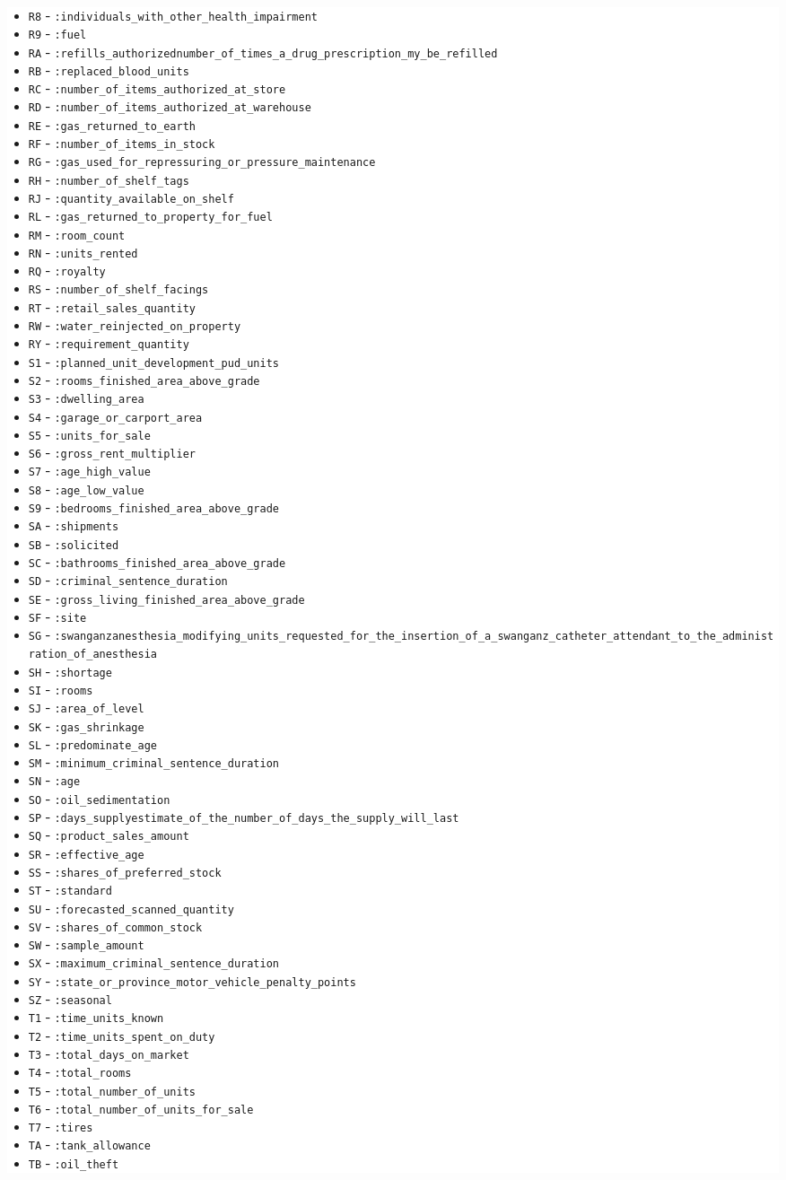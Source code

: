 * `R8` - `:individuals_with_other_health_impairment`
* `R9` - `:fuel`
* `RA` - `:refills_authorizednumber_of_times_a_drug_prescription_my_be_refilled`
* `RB` - `:replaced_blood_units`
* `RC` - `:number_of_items_authorized_at_store`
* `RD` - `:number_of_items_authorized_at_warehouse`
* `RE` - `:gas_returned_to_earth`
* `RF` - `:number_of_items_in_stock`
* `RG` - `:gas_used_for_repressuring_or_pressure_maintenance`
* `RH` - `:number_of_shelf_tags`
* `RJ` - `:quantity_available_on_shelf`
* `RL` - `:gas_returned_to_property_for_fuel`
* `RM` - `:room_count`
* `RN` - `:units_rented`
* `RQ` - `:royalty`
* `RS` - `:number_of_shelf_facings`
* `RT` - `:retail_sales_quantity`
* `RW` - `:water_reinjected_on_property`
* `RY` - `:requirement_quantity`
* `S1` - `:planned_unit_development_pud_units`
* `S2` - `:rooms_finished_area_above_grade`
* `S3` - `:dwelling_area`
* `S4` - `:garage_or_carport_area`
* `S5` - `:units_for_sale`
* `S6` - `:gross_rent_multiplier`
* `S7` - `:age_high_value`
* `S8` - `:age_low_value`
* `S9` - `:bedrooms_finished_area_above_grade`
* `SA` - `:shipments`
* `SB` - `:solicited`
* `SC` - `:bathrooms_finished_area_above_grade`
* `SD` - `:criminal_sentence_duration`
* `SE` - `:gross_living_finished_area_above_grade`
* `SF` - `:site`
* `SG` - `:swanganzanesthesia_modifying_units_requested_for_the_insertion_of_a_swanganz_catheter_attendant_to_the_administration_of_anesthesia`
* `SH` - `:shortage`
* `SI` - `:rooms`
* `SJ` - `:area_of_level`
* `SK` - `:gas_shrinkage`
* `SL` - `:predominate_age`
* `SM` - `:minimum_criminal_sentence_duration`
* `SN` - `:age`
* `SO` - `:oil_sedimentation`
* `SP` - `:days_supplyestimate_of_the_number_of_days_the_supply_will_last`
* `SQ` - `:product_sales_amount`
* `SR` - `:effective_age`
* `SS` - `:shares_of_preferred_stock`
* `ST` - `:standard`
* `SU` - `:forecasted_scanned_quantity`
* `SV` - `:shares_of_common_stock`
* `SW` - `:sample_amount`
* `SX` - `:maximum_criminal_sentence_duration`
* `SY` - `:state_or_province_motor_vehicle_penalty_points`
* `SZ` - `:seasonal`
* `T1` - `:time_units_known`
* `T2` - `:time_units_spent_on_duty`
* `T3` - `:total_days_on_market`
* `T4` - `:total_rooms`
* `T5` - `:total_number_of_units`
* `T6` - `:total_number_of_units_for_sale`
* `T7` - `:tires`
* `TA` - `:tank_allowance`
* `TB` - `:oil_theft`